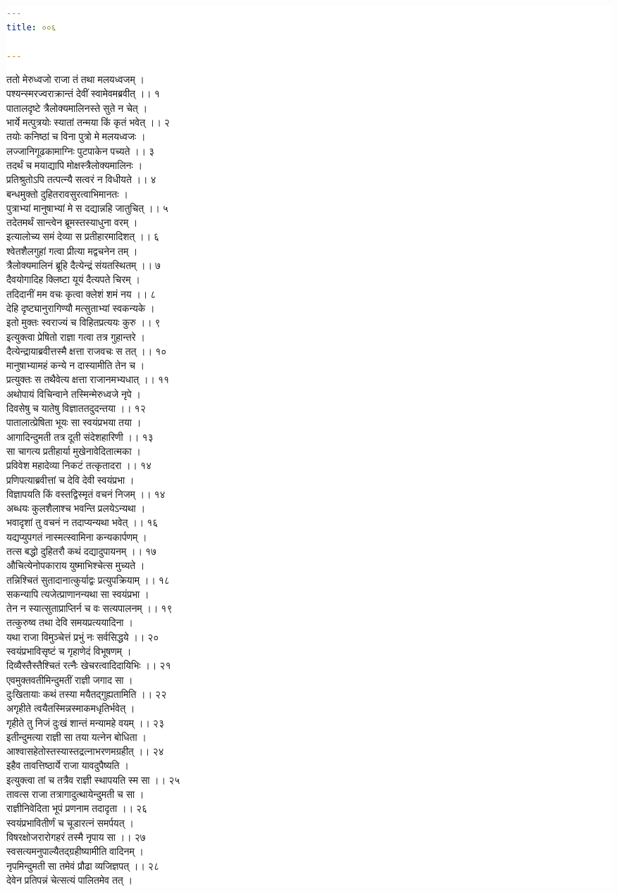 ```yaml
---
title: ००६

---
```

ततो मेरुध्वजो राजा तं तथा मलयध्वजम् ।  
पश्यन्स्मरज्वराक्रान्तं देवीं स्वामेवमब्रवीत् ।। १  
पातालदृष्टे त्रैलोक्यमालिनस्ते सुते न चेत् ।  
भार्ये मत्पुत्रयोः स्यातां तन्मया किं कृतं भवेत् ।। २  
तयोः कनिष्ठां च विना पुत्रो मे मलयध्वजः ।  
लज्जानिगूढकामाग्निः पुटपाकेन पच्यते ।। ३  
तदर्थं च मयाद्यापि मोक्षस्त्रैलोक्यमालिनः ।  
प्रतिश्रुतोऽपि तत्पत्न्यै सत्वरं न विधीयते ।। ४  
बन्धमुक्तो दुहितरावसुरत्वाभिमानतः ।  
पुत्राभ्यां मानुषाभ्यां मे स दद्यान्नहि जातुचित् ।। ५  
तदेतमर्थं सान्त्वेन ब्रूमस्तस्याधुना वरम् ।  
इत्यालोच्य समं देव्या स प्रतीहारमादिशत् ।। ६  
श्वेतशैलगुहां गत्वा प्रीत्या मद्वचनेन तम् ।  
त्रैलोक्यमालिनं ब्रूहि दैत्येन्द्रं संयतस्थितम् ।। ७  
दैवयोगादिह क्लिष्टा यूयं दैत्यपते चिरम् ।  
तदिदानीं मम वचः कृत्वा क्लेशं शमं नय ।। ८  
देहि दृष्ट्यानुरागिण्यौ मत्सुताभ्यां स्वकन्यके ।  
इतो मुक्तः स्वराज्यं च विहितप्रत्ययः कुरु ।। ९  
इत्युक्त्वा प्रेषितो राज्ञा गत्वा तत्र गुहान्तरे ।  
दैत्येन्द्रायाब्रवीत्तस्मै क्षत्ता राजवचः स तत् ।। १०  
मानुषाभ्यामहं कन्ये न दास्यामीति तेन च ।  
प्रत्युक्तः स तथैवेत्य क्षत्ता राजानमभ्यधात् ।। ११  
अथोपायं विचिन्वाने तस्मिन्मेरुध्वजे नृपे ।  
दिवसेषु च यातेषु विज्ञाततदुदन्तया ।। १२  
पातालात्प्रेषिता भूयः सा स्वयंप्रभया तया ।  
आगादिन्दुमती तत्र दूती संदेशहारिणी ।। १३  
सा चागत्य प्रतीहार्या मुखेनावेदितात्मका ।  
प्रविवेश महादेव्या निकटं तत्कृतादरा ।। १४  
प्रणिपत्याब्रवीत्तां च देवि देवी स्वयंप्रभा ।  
विज्ञापयति किं वस्तद्विस्मृतं वचनं निजम् ।। १४  
अब्धयः कुलशैलाश्च भवन्ति प्रलयेऽन्यथा ।  
भवादृशां तु वचनं न तदाप्यन्यथा भवेत् ।। १६  
यद्यप्युपगतं नास्मत्स्वामिना कन्यकार्पणम् ।  
तत्स बद्धो दुहितरौ कथं दद्यादुपायनम् ।। १७  
औचित्येनोपकाराय युष्माभिश्चेत्स मुच्यते ।  
तन्निश्चितं सुतादानात्कुर्याद्वः प्रत्युपक्रियाम् ।। १८  
सकन्यापि त्यजेत्प्राणानन्यथा सा स्वयंप्रभा ।  
तेन न स्यात्सुताप्राप्तिर्न च वः सत्यपालनम् ।। १९  
तत्कुरुष्व तथा देवि समयप्रत्ययादिना ।  
यथा राजा विमुञ्चेत्तं प्रभुं नः सर्वसिद्धये ।। २०  
स्वयंप्रभाविसृष्टं च गृहाणेदं विभूषणम् ।  
दिव्यैस्तैस्तैश्चितं रत्नैः खेचरत्वादिदायिभिः ।। २१  
एवमुक्तवतीमिन्दुमतीं राज्ञी जगाद सा ।  
दुःखितायाः कथं तस्या मयैतद्गुह्यतामिति ।। २२  
अगृहीते त्वयैतस्मिन्नस्माकमधृतिर्भवेत् ।  
गृहीते तु निजं दुःखं शान्तं मन्यामहे वयम् ।। २३  
इतीन्दुमत्या राज्ञी सा तया यत्नेन बोधिता ।  
आश्वासहेतोस्तस्यास्तद्रत्नाभरणमग्रहीत् ।। २४  
इहैव तावत्तिष्ठार्ये राजा यावदुपैष्यति ।  
इत्युक्त्वा तां च तत्रैव राज्ञी स्थापयति स्म सा ।। २५  
तावत्स राजा तत्रागादुत्थायेन्दुमती च सा ।  
राज्ञीनिवेदिता भूपं प्रणनाम तदादृता ।। २६  
स्वयंप्रभावितीर्णं च चूडारत्नं समर्पयत् ।  
विषरक्षोजरारोगहरं तस्मै नृपाय सा ।। २७  
स्वसत्यमनुपाल्यैतद्ग्रहीष्यामीति वादिनम् ।  
नृपमिन्दुमती सा तमेवं प्रौढा व्यजिज्ञपत् ।। २८  
देवेन प्रतिपन्नं चेत्सत्यं पालितमेव तत् ।  